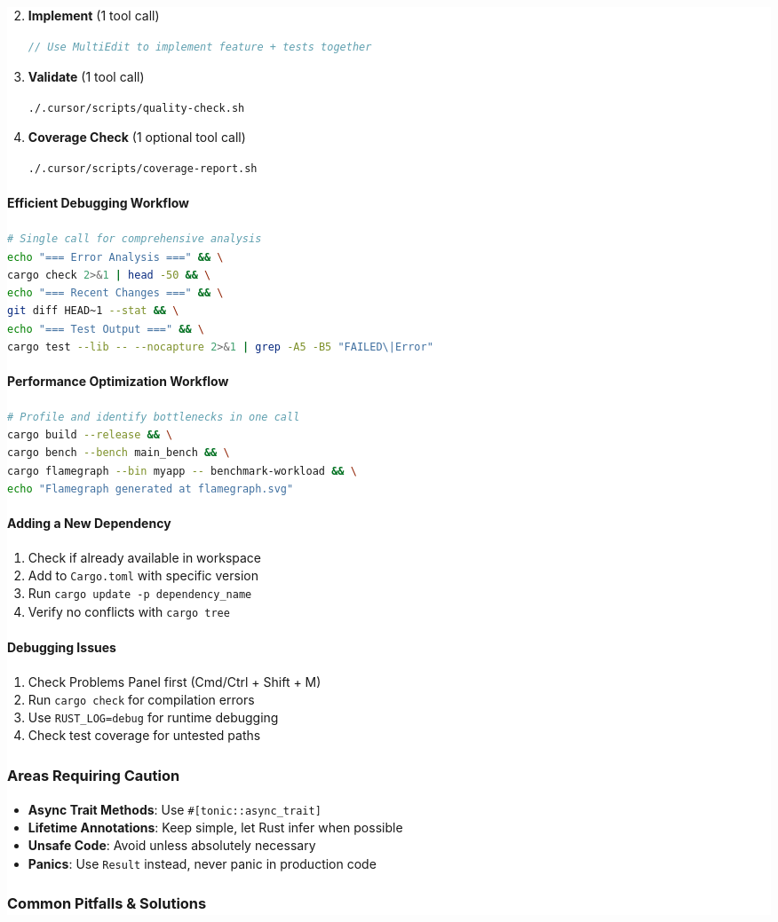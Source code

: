2. **Implement** (1 tool call)
   ```rust
   // Use MultiEdit to implement feature + tests together
   ```

3. **Validate** (1 tool call)
   ```bash
   ./.cursor/scripts/quality-check.sh
   ```

4. **Coverage Check** (1 optional tool call)
   ```bash
   ./.cursor/scripts/coverage-report.sh
   ```

#### Efficient Debugging Workflow
```bash
# Single call for comprehensive analysis
echo "=== Error Analysis ===" && \
cargo check 2>&1 | head -50 && \
echo "=== Recent Changes ===" && \
git diff HEAD~1 --stat && \
echo "=== Test Output ===" && \
cargo test --lib -- --nocapture 2>&1 | grep -A5 -B5 "FAILED\|Error"
```

#### Performance Optimization Workflow
```bash
# Profile and identify bottlenecks in one call
cargo build --release && \
cargo bench --bench main_bench && \
cargo flamegraph --bin myapp -- benchmark-workload && \
echo "Flamegraph generated at flamegraph.svg"
```

#### Adding a New Dependency
1. Check if already available in workspace
2. Add to `Cargo.toml` with specific version
3. Run `cargo update -p dependency_name`
4. Verify no conflicts with `cargo tree`

#### Debugging Issues
1. Check Problems Panel first (Cmd/Ctrl + Shift + M)
2. Run `cargo check` for compilation errors
3. Use `RUST_LOG=debug` for runtime debugging
4. Check test coverage for untested paths

### Areas Requiring Caution
- **Async Trait Methods**: Use `#[tonic::async_trait]`
- **Lifetime Annotations**: Keep simple, let Rust infer when possible
- **Unsafe Code**: Avoid unless absolutely necessary
- **Panics**: Use `Result` instead, never panic in production code

### Common Pitfalls & Solutions
